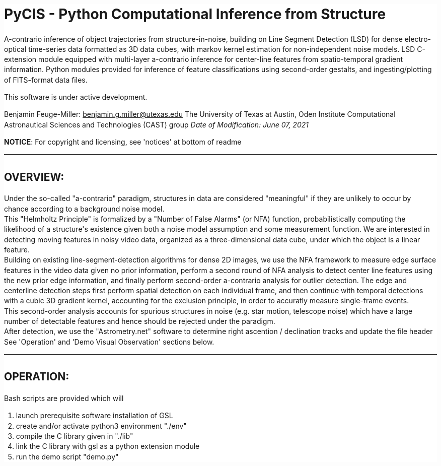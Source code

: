 # PyCIS - Python Computational Inference from Structure

   A-contrario inference of object trajectories from structure-in-noise, 
   building on Line Segment Detection (LSD) for dense electro-optical time-series data
   formatted as 3D data cubes, with markov kernel estimation for non-independent noise models.
   LSD C-extension module equipped with multi-layer a-contrario inference for center-line features
   from spatio-temporal gradient information.  Python modules provided for inference of feature classifications
   using second-order gestalts, and ingesting/plotting of FITS-format data files.

   This software is under active development.

Benjamin Feuge-Miller: benjamin.g.miller@utexas.edu
The University of Texas at Austin, 
Oden Institute Computational Astronautical Sciences and Technologies (CAST) group
*Date of Modification: June 07, 2021*

**NOTICE**: For copyright and licensing, see 'notices' at bottom of readme

------------------------------------------------------------------

## OVERVIEW:

Under the so-called "a-contrario" paradigm, structures in data are considered "meaningful"
if they are unlikely to occur by chance according to a background noise model.  
This "Helmholtz Principle" is formalized by a "Number of False Alarms" (or NFA) function, 
probabilistically computing the likelihood of a structure's existence given 
both a noise model assumption and some measurement function.
We are interested in detecting moving features in noisy video data, organized as a 
three-dimensional data cube, under which the object is a linear feature.  
Building on existing line-segment-detection algorithms for dense 2D images, 
we use the NFA framework to measure edge surface features in the video data
given no prior information, perform a second round of NFA analysis to detect 
center line features using the new prior edge information, and finally perform 
second-order a-contrario analysis for outlier detection.
The edge and centerline detection steps first perform spatial detection on each individual frame, 
and then continue with temporal detections with a cubic 3D gradient kernel, accounting for
the exclusion principle, in order to accuratly measure single-frame events.  
This second-order analysis accounts for spurious structures in noise
(e.g. star motion, telescope noise) which have a large number of detectable features 
and hence should be rejected under the paradigm.  
After detection, we use the "Astrometry.net" software to determine right ascention / declination tracks and update the file header 
See 'Operation' and 'Demo Visual Observation' sections below.


------------------------------------------------------------------

## OPERATION:

Bash scripts are provided which will 
1. launch prerequisite software installation of GSL 
2. create and/or activate python3 environment "./env"
3. compile the C library given in "./lib"
4. link the C library with gsl as a python extension module
5. run the demo script "demo.py"
